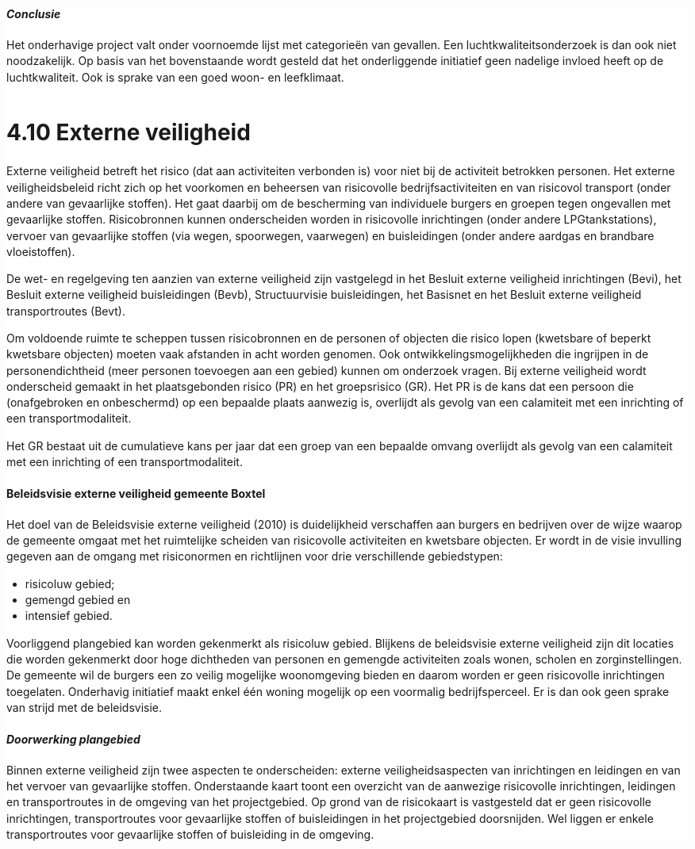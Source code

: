 #### *Conclusie*

Het onderhavige project valt onder voornoemde lijst met categorieën van gevallen. Een luchtkwaliteitsonderzoek is dan ook niet noodzakelijk. Op basis van het bovenstaande wordt gesteld dat het onderliggende initiatief geen nadelige invloed heeft op de luchtkwaliteit. Ook is sprake van een goed woon- en leefklimaat.

# **4.10 Externe veiligheid**

Externe veiligheid betreft het risico (dat aan activiteiten verbonden is) voor niet bij de activiteit betrokken personen. Het externe veiligheidsbeleid richt zich op het voorkomen en beheersen van risicovolle bedrijfsactiviteiten en van risicovol transport (onder andere van gevaarlijke stoffen). Het gaat daarbij om de bescherming van individuele burgers en groepen tegen ongevallen met gevaarlijke stoffen. Risicobronnen kunnen onderscheiden worden in risicovolle inrichtingen (onder andere LPGtankstations), vervoer van gevaarlijke stoffen (via wegen, spoorwegen, vaarwegen) en buisleidingen (onder andere aardgas en brandbare vloeistoffen).

De wet- en regelgeving ten aanzien van externe veiligheid zijn vastgelegd in het Besluit externe veiligheid inrichtingen (Bevi), het Besluit externe veiligheid buisleidingen (Bevb), Structuurvisie buisleidingen, het Basisnet en het Besluit externe veiligheid transportroutes (Bevt).

Om voldoende ruimte te scheppen tussen risicobronnen en de personen of objecten die risico lopen (kwetsbare of beperkt kwetsbare objecten) moeten vaak afstanden in acht worden genomen. Ook ontwikkelingsmogelijkheden die ingrijpen in de personendichtheid (meer personen toevoegen aan een gebied) kunnen om onderzoek vragen. Bij externe veiligheid wordt onderscheid gemaakt in het plaatsgebonden risico (PR) en het groepsrisico (GR). Het PR is de kans dat een persoon die (onafgebroken en onbeschermd) op een bepaalde plaats aanwezig is, overlijdt als gevolg van een calamiteit met een inrichting of een transportmodaliteit.

Het GR bestaat uit de cumulatieve kans per jaar dat een groep van een bepaalde omvang overlijdt als gevolg van een calamiteit met een inrichting of een transportmodaliteit.

#### **Beleidsvisie externe veiligheid gemeente Boxtel**

Het doel van de Beleidsvisie externe veiligheid (2010) is duidelijkheid verschaffen aan burgers en bedrijven over de wijze waarop de gemeente omgaat met het ruimtelijke scheiden van risicovolle activiteiten en kwetsbare objecten. Er wordt in de visie invulling gegeven aan de omgang met risiconormen en richtlijnen voor drie verschillende gebiedstypen:

- risicoluw gebied;
- gemengd gebied en
- intensief gebied.

Voorliggend plangebied kan worden gekenmerkt als risicoluw gebied. Blijkens de beleidsvisie externe veiligheid zijn dit locaties die worden gekenmerkt door hoge dichtheden van personen en gemengde activiteiten zoals wonen, scholen en zorginstellingen. De gemeente wil de burgers een zo veilig mogelijke woonomgeving bieden en daarom worden er geen risicovolle inrichtingen toegelaten. Onderhavig initiatief maakt enkel één woning mogelijk op een voormalig bedrijfsperceel. Er is dan ook geen sprake van strijd met de beleidsvisie.

#### *Doorwerking plangebied*

Binnen externe veiligheid zijn twee aspecten te onderscheiden: externe veiligheidsaspecten van inrichtingen en leidingen en van het vervoer van gevaarlijke stoffen. Onderstaande kaart toont een overzicht van de aanwezige risicovolle inrichtingen, leidingen en transportroutes in de omgeving van het projectgebied. Op grond van de risicokaart is vastgesteld dat er geen risicovolle inrichtingen, transportroutes voor gevaarlijke stoffen of buisleidingen in het projectgebied doorsnijden. Wel liggen er enkele transportroutes voor gevaarlijke stoffen of buisleiding in de omgeving.
